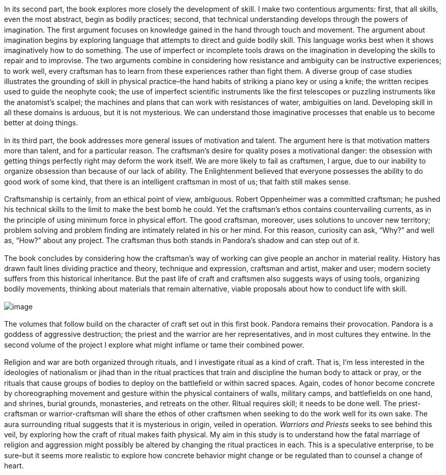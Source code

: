 In its second part, the book explores more closely the development of skill. I make two contentious arguments: first, that all skills, even the most abstract, begin as bodily practices; second, that technical understanding develops through the powers of imagination. The first argument focuses on knowledge gained in the hand through touch and movement. The argument about imagination begins by exploring language that attempts to direct and guide bodily skill. This language works best when it shows imaginatively how to do something. The use of imperfect or incomplete tools draws on the imagination in developing the skills to repair and to improvise. The two arguments combine in considering how resistance and ambiguity can be instructive experiences; to work well, every craftsman has to learn from these experiences rather than fight them. A diverse group of case studies illustrates the grounding of skill in physical practice–the hand habits of striking a piano key or using a knife; the written recipes used to guide the neophyte cook; the use of imperfect scientific instruments like the first telescopes or puzzling instruments like the anatomist’s scalpel; the machines and plans that can work with resistances of water, ambiguities on land. Developing skill in all these domains is arduous, but it is not mysterious. We can understand those imaginative processes that enable us to become better at doing things.

In its third part, the book addresses more general issues of motivation and talent. The argument here is that motivation matters more than talent, and for a particular reason. The craftsman’s desire for quality poses a motivational danger: the obsession with getting things perfectly right may deform the work itself. We are more likely to fail as craftsmen, I argue, due to our inability to organize obsession than because of our lack of ability. The Enlightenment believed that everyone possesses the ability to do good work of some kind, that there is an intelligent craftsman in most of us; that faith still makes sense.

Craftsmanship is certainly, from an ethical point of view, ambiguous. Robert Oppenheimer was a committed craftsman; he pushed his technical skills to the limit to make the best bomb he could. Yet the craftsman’s ethos contains countervailing currents, as in the principle of using minimum force in physical effort. The good craftsman, moreover, uses solutions to uncover new territory; problem solving and problem finding are intimately related in his or her mind. For this reason, curiosity can ask, “Why?” and well as, “How?” about any project. The craftsman thus both stands in Pandora’s shadow and can step out of it.

The book concludes by considering how the craftsman’s way of working can give people an anchor in material reality. History has drawn fault lines dividing practice and theory, technique and expression, craftsman and artist, maker and user; modern society suffers from this historical inheritance. But the past life of craft and craftsmen also suggests ways of using tools, organizing bodily movements, thinking about materials that remain alternative, viable proposals about how to conduct life with skill.

![image](images/00000.jpeg)

The volumes that follow build on the character of craft set out in this first book. Pandora remains their provocation. Pandora is a goddess of aggressive destruction; the priest and the warrior are her representatives, and in most cultures they entwine. In the second volume of the project I explore what might inflame or tame their combined power.

Religion and war are both organized through rituals, and I investigate ritual as a kind of craft. That is, I’m less interested in the ideologies of nationalism or jihad than in the ritual practices that train and discipline the human body to attack or pray, or the rituals that cause groups of bodies to deploy on the battlefield or within sacred spaces. Again, codes of honor become concrete by choreographing movement and gesture within the physical containers of walls, military camps, and battlefields on one hand, and shrines, burial grounds, monasteries, and retreats on the other. Ritual requires skill; it needs to be done well. The priest-craftsman or warrior-craftsman will share the ethos of other craftsmen when seeking to do the work well for its own sake. The aura surrounding ritual suggests that it is mysterious in origin, veiled in operation. *Warriors and Priests* seeks to see behind this veil, by exploring how the craft of ritual makes faith physical. My aim in this study is to understand how the fatal marriage of religion and aggression might possibly be altered by changing the ritual practices in each. This is a speculative enterprise, to be sure–but it seems more realistic to explore how concrete behavior might change or be regulated than to counsel a change of heart.
